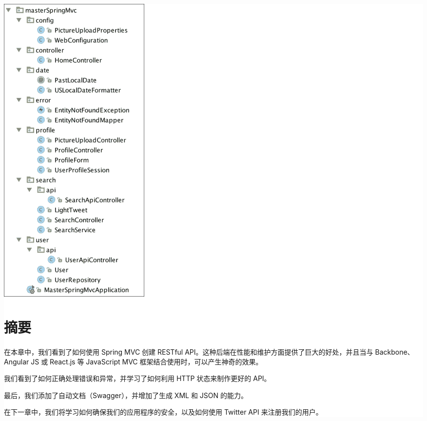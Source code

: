 ![检查点](img/2117_05_07.jpg)

# 摘要

在本章中，我们看到了如何使用 Spring MVC 创建 RESTful API。这种后端在性能和维护方面提供了巨大的好处，并且当与 Backbone、Angular JS 或 React.js 等 JavaScript MVC 框架结合使用时，可以产生神奇的效果。

我们看到了如何正确处理错误和异常，并学习了如何利用 HTTP 状态来制作更好的 API。

最后，我们添加了自动文档（Swagger），并增加了生成 XML 和 JSON 的能力。

在下一章中，我们将学习如何确保我们的应用程序的安全，以及如何使用 Twitter API 来注册我们的用户。
